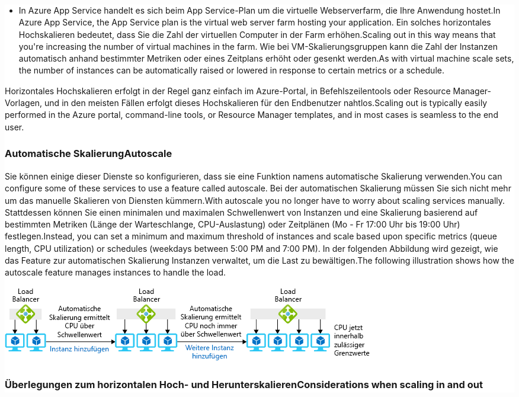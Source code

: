 - <span data-ttu-id="a51e6-167">In Azure App Service handelt es sich beim App Service-Plan um die virtuelle Webserverfarm, die Ihre Anwendung hostet.</span><span class="sxs-lookup"><span data-stu-id="a51e6-167">In Azure App Service, the App Service plan is the virtual web server farm hosting your application.</span></span> <span data-ttu-id="a51e6-168">Ein solches horizontales Hochskalieren bedeutet, dass Sie die Zahl der virtuellen Computer in der Farm erhöhen.</span><span class="sxs-lookup"><span data-stu-id="a51e6-168">Scaling out in this way means that you're increasing the number of virtual machines in the farm.</span></span> <span data-ttu-id="a51e6-169">Wie bei VM-Skalierungsgruppen kann die Zahl der Instanzen automatisch anhand bestimmter Metriken oder eines Zeitplans erhöht oder gesenkt werden.</span><span class="sxs-lookup"><span data-stu-id="a51e6-169">As with virtual machine scale sets, the number of instances can be automatically raised or lowered in response to certain metrics or a schedule.</span></span>

<span data-ttu-id="a51e6-170">Horizontales Hochskalieren erfolgt in der Regel ganz einfach im Azure-Portal, in Befehlszeilentools oder Resource Manager-Vorlagen, und in den meisten Fällen erfolgt dieses Hochskalieren für den Endbenutzer nahtlos.</span><span class="sxs-lookup"><span data-stu-id="a51e6-170">Scaling out is typically easily performed in the Azure portal, command-line tools, or Resource Manager templates, and in most cases is seamless to the end user.</span></span>

### <a name="autoscale"></a><span data-ttu-id="a51e6-171">Automatische Skalierung</span><span class="sxs-lookup"><span data-stu-id="a51e6-171">Autoscale</span></span>

<span data-ttu-id="a51e6-172">Sie können einige dieser Dienste so konfigurieren, dass sie eine Funktion namens automatische Skalierung verwenden.</span><span class="sxs-lookup"><span data-stu-id="a51e6-172">You can configure some of these services to use a feature called autoscale.</span></span> <span data-ttu-id="a51e6-173">Bei der automatischen Skalierung müssen Sie sich nicht mehr um das manuelle Skalieren von Diensten kümmern.</span><span class="sxs-lookup"><span data-stu-id="a51e6-173">With autoscale you no longer have to worry about scaling services manually.</span></span> <span data-ttu-id="a51e6-174">Stattdessen können Sie einen minimalen und maximalen Schwellenwert von Instanzen und eine Skalierung basierend auf bestimmten Metriken (Länge der Warteschlange, CPU-Auslastung) oder Zeitplänen (Mo - Fr 17:00 Uhr bis 19:00 Uhr) festlegen.</span><span class="sxs-lookup"><span data-stu-id="a51e6-174">Instead, you can set a minimum and maximum threshold of instances and scale based upon specific metrics (queue length, CPU utilization) or schedules (weekdays between 5:00 PM and 7:00 PM).</span></span> <span data-ttu-id="a51e6-175">In der folgenden Abbildung wird gezeigt, wie das Feature zur automatischen Skalierung Instanzen verwaltet, um die Last zu bewältigen.</span><span class="sxs-lookup"><span data-stu-id="a51e6-175">The following illustration shows how the autoscale feature manages instances to handle the load.</span></span>

![Eine Abbildung, die zeigt, wie die CPU-Auslastung eines Pools von virtuellen Computern mit der automatischen Skalierung überwacht wird und zusätzliche Instanzen hinzugefügt werden, wenn die CPU-Auslastung über dem Schwellenwert liegt.](../media/2-autoscale.png)

### <a name="considerations-when-scaling-in-and-out"></a><span data-ttu-id="a51e6-177">Überlegungen zum horizontalen Hoch- und Herunterskalieren</span><span class="sxs-lookup"><span data-stu-id="a51e6-177">Considerations when scaling in and out</span></span>
